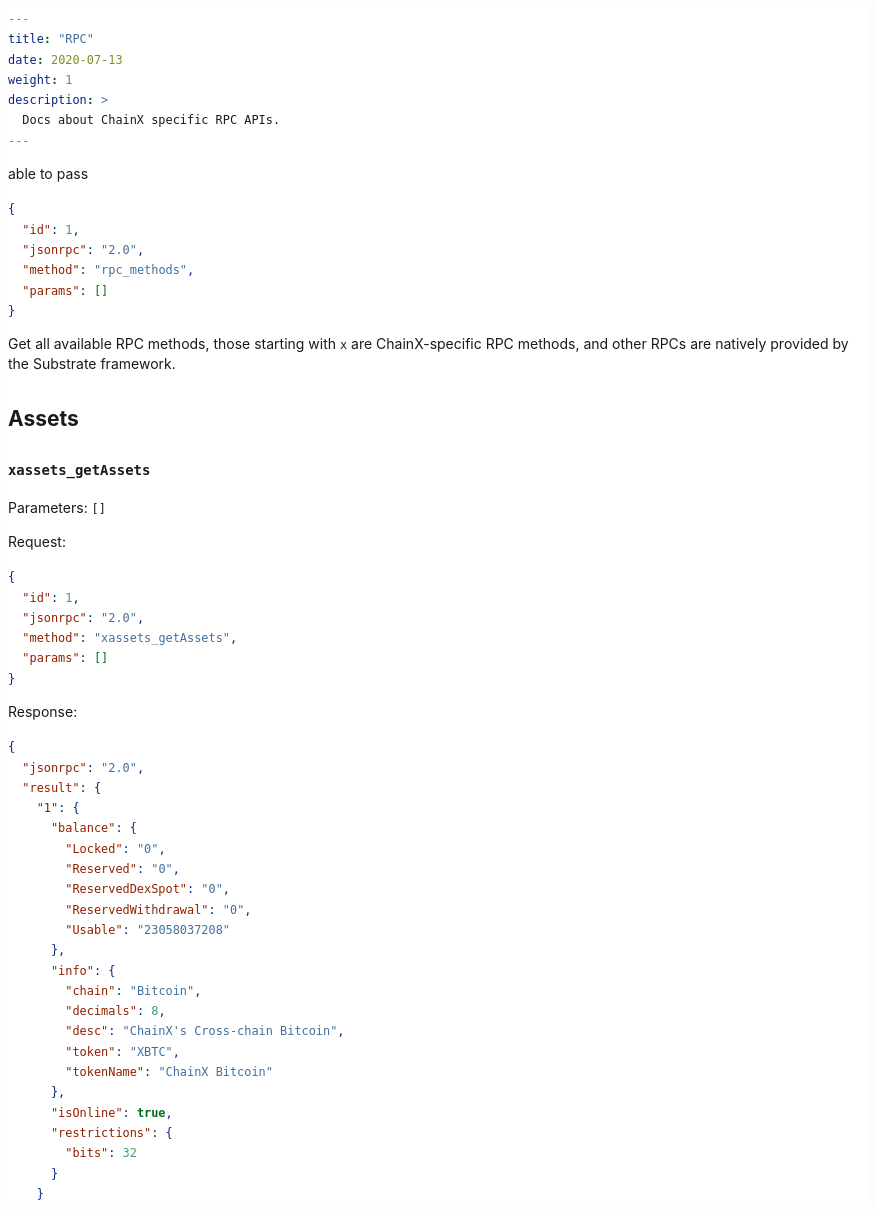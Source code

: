 ```yaml
---
title: "RPC"
date: 2020-07-13
weight: 1
description: >
  Docs about ChainX specific RPC APIs.
---
```


able to pass

```json
{
  "id": 1,
  "jsonrpc": "2.0",
  "method": "rpc_methods",
  "params": []
}
```

Get all available RPC methods, those starting with `x` are ChainX-specific RPC methods, and other RPCs are natively provided by the Substrate framework.

## Assets

### `xassets_getAssets`

Parameters: `[]`

Request:

```json
{
  "id": 1,
  "jsonrpc": "2.0",
  "method": "xassets_getAssets",
  "params": []
}
```

Response:

```json
{
  "jsonrpc": "2.0",
  "result": {
    "1": {
      "balance": {
        "Locked": "0",
        "Reserved": "0",
        "ReservedDexSpot": "0",
        "ReservedWithdrawal": "0",
        "Usable": "23058037208"
      },
      "info": {
        "chain": "Bitcoin",
        "decimals": 8,
        "desc": "ChainX's Cross-chain Bitcoin",
        "token": "XBTC",
        "tokenName": "ChainX Bitcoin"
      },
      "isOnline": true,
      "restrictions": {
        "bits": 32
      }
    }
```